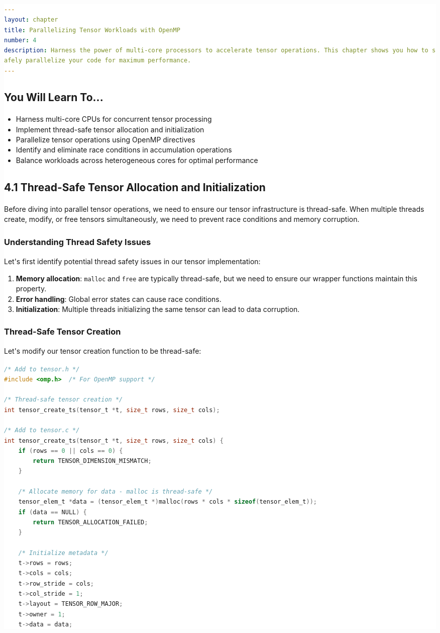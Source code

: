 ```yaml
---
layout: chapter
title: Parallelizing Tensor Workloads with OpenMP
number: 4
description: Harness the power of multi-core processors to accelerate tensor operations. This chapter shows you how to safely parallelize your code for maximum performance.
---
```


## You Will Learn To...

- Harness multi-core CPUs for concurrent tensor processing
- Implement thread-safe tensor allocation and initialization
- Parallelize tensor operations using OpenMP directives
- Identify and eliminate race conditions in accumulation operations
- Balance workloads across heterogeneous cores for optimal performance

## 4.1 Thread-Safe Tensor Allocation and Initialization

Before diving into parallel tensor operations, we need to ensure our tensor infrastructure is thread-safe. When multiple threads create, modify, or free tensors simultaneously, we need to prevent race conditions and memory corruption.

### Understanding Thread Safety Issues

Let's first identify potential thread safety issues in our tensor implementation:

1. **Memory allocation**: `malloc` and `free` are typically thread-safe, but we need to ensure our wrapper functions maintain this property.
2. **Error handling**: Global error states can cause race conditions.
3. **Initialization**: Multiple threads initializing the same tensor can lead to data corruption.

### Thread-Safe Tensor Creation

Let's modify our tensor creation function to be thread-safe:

```c
/* Add to tensor.h */
#include <omp.h>  /* For OpenMP support */

/* Thread-safe tensor creation */
int tensor_create_ts(tensor_t *t, size_t rows, size_t cols);

/* Add to tensor.c */
int tensor_create_ts(tensor_t *t, size_t rows, size_t cols) {
    if (rows == 0 || cols == 0) {
        return TENSOR_DIMENSION_MISMATCH;
    }
    
    /* Allocate memory for data - malloc is thread-safe */
    tensor_elem_t *data = (tensor_elem_t *)malloc(rows * cols * sizeof(tensor_elem_t));
    if (data == NULL) {
        return TENSOR_ALLOCATION_FAILED;
    }
    
    /* Initialize metadata */
    t->rows = rows;
    t->cols = cols;
    t->row_stride = cols;
    t->col_stride = 1;
    t->layout = TENSOR_ROW_MAJOR;
    t->owner = 1;
    t->data = data;
```